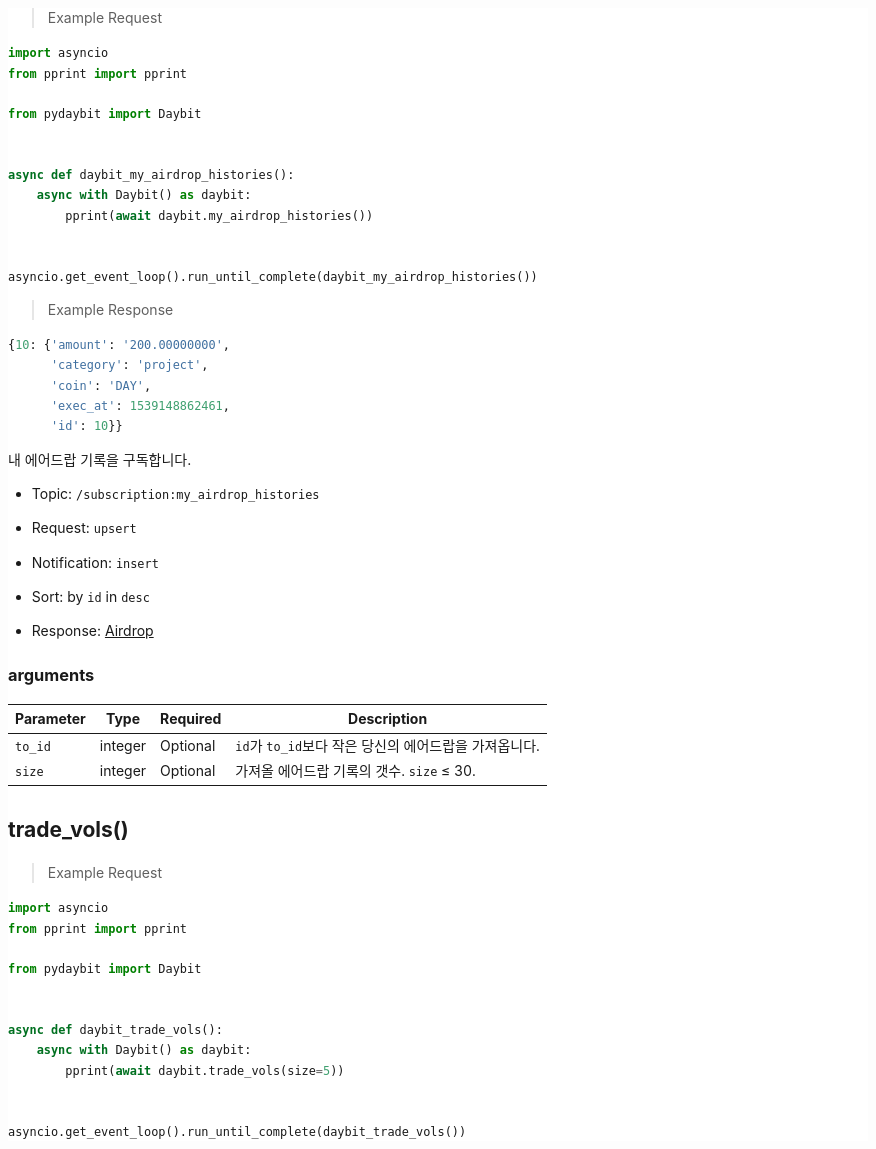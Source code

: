 > Example Request

```python
import asyncio
from pprint import pprint

from pydaybit import Daybit


async def daybit_my_airdrop_histories():
    async with Daybit() as daybit:
        pprint(await daybit.my_airdrop_histories())


asyncio.get_event_loop().run_until_complete(daybit_my_airdrop_histories())
```

> Example Response

```python
{10: {'amount': '200.00000000',
      'category': 'project',
      'coin': 'DAY',
      'exec_at': 1539148862461,
      'id': 10}}
```

내 에어드랍 기록을 구독합니다.

* Topic: `/subscription:my_airdrop_histories`

* Request: `upsert`

* Notification: `insert`

* Sort: by `id` in `desc`

* Response: [Airdrop](#airdrop)

### arguments

Parameter | Type | Required | Description
----------|------|----------|------------
`to_id` | integer | Optional | `id`가 `to_id`보다 작은 당신의 에어드랍을 가져옵니다.
`size` | integer | Optional | 가져올 에어드랍 기록의 갯수. `size` ≤  30.


## trade_vols()

> Example Request

```python
import asyncio
from pprint import pprint

from pydaybit import Daybit


async def daybit_trade_vols():
    async with Daybit() as daybit:
        pprint(await daybit.trade_vols(size=5))


asyncio.get_event_loop().run_until_complete(daybit_trade_vols())
```
